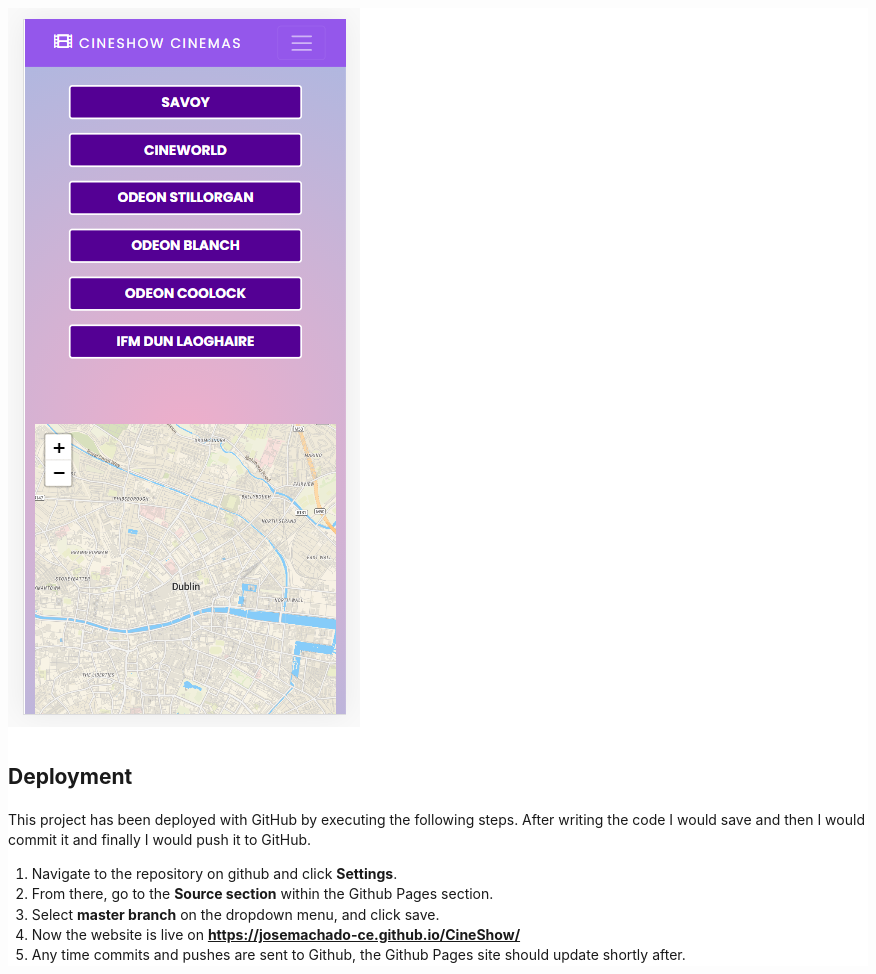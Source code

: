 ![Cinemas section](/assets/images/bottombuttons.PNG)

## Deployment

This project has been deployed with GitHub by executing the following steps.
After writing the code I would save and then I would commit it and finally I would push it to GitHub.

1. Navigate to the repository on github and click **Settings**.
1. From there, go to the **Source section** within the Github Pages section.
1. Select **master branch** on the dropdown menu, and click save.
1. Now the website is live on **https://josemachado-ce.github.io/CineShow/**
1. Any time commits and pushes are sent to Github, the Github Pages site should update shortly after.
